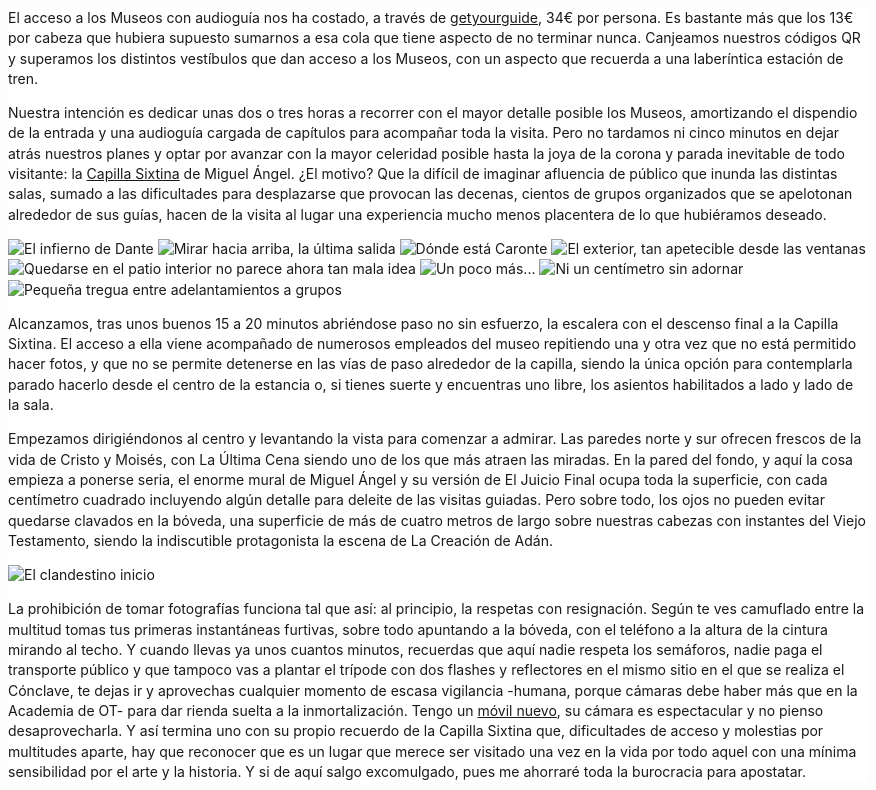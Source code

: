 El acceso a los Museos con audioguía nos ha costado, a través de [getyourguide](https://www.getyourguide.es/museos-vaticanos-l2738/tickets-sin-colas-museos-vaticanos-y-capilla-sixtina-t62214/?ranking_uuid=2a348d71-6ff1-4ef2-aea6-65dff60970bd "Entrada anticipada a los Museos Vaticanos con audioguía en getyourguide"), 34€ por persona. Es bastante más que los 13€ por cabeza que hubiera supuesto sumarnos a esa cola que tiene aspecto de no terminar nunca. Canjeamos nuestros códigos QR y superamos los distintos vestíbulos que dan acceso a los Museos, con un aspecto que recuerda a una laberíntica estación de tren.

Nuestra intención es dedicar unas dos o tres horas a recorrer con el mayor detalle posible los Museos, amortizando el dispendio de la entrada y una audioguía cargada de capítulos para acompañar toda la visita. Pero no tardamos ni cinco minutos en dejar atrás nuestros planes y optar por avanzar con la mayor celeridad posible hasta la joya de la corona y parada inevitable de todo visitante: la [Capilla Sixtina](https://es.wikipedia.org/wiki/Capilla_Sixtina "Capilla Sixtina de Miguel Ángel") de Miguel Ángel. ¿El motivo? Que la difícil de imaginar afluencia de público que inunda las distintas salas, sumado a las dificultades para desplazarse que provocan las decenas, cientos de grupos organizados que se apelotonan alrededor de sus guías, hacen de la visita al lugar una experiencia mucho menos placentera de lo que hubiéramos deseado.

![El infierno de Dante](R23D03A07)
![Mirar hacia arriba, la última salida](R23D03A08)
![Dónde está Caronte](R23D03A09)
![El exterior, tan apetecible desde las ventanas](R23D03A10)
![Quedarse en el patio interior no parece ahora tan mala idea](R23D03A11)
![Un poco más...](R23D03A12)
![Ni un centímetro sin adornar](R23D03A13)
![Pequeña tregua entre adelantamientos a grupos](R23D03A14)

Alcanzamos, tras unos buenos 15 a 20 minutos abriéndose paso no sin esfuerzo, la escalera con el descenso final a la Capilla Sixtina. El acceso a ella viene acompañado de numerosos empleados del museo repitiendo una y otra vez que no está permitido hacer fotos, y que no se permite detenerse en las vías de paso alrededor de la capilla, siendo la única opción para contemplarla parado hacerlo desde el centro de la estancia o, si tienes suerte y encuentras uno libre, los asientos habilitados a lado y lado de la sala.

Empezamos dirigiéndonos al centro y levantando la vista para comenzar a admirar. Las paredes norte y sur ofrecen frescos de la vida de Cristo y Moisés, con La Última Cena siendo uno de los que más atraen las miradas. En la pared del fondo, y aquí la cosa empieza a ponerse seria, el enorme mural de Miguel Ángel y su versión de El Juicio Final ocupa toda la superficie, con cada centímetro cuadrado incluyendo algún detalle para deleite de las visitas guiadas. Pero sobre todo, los ojos no pueden evitar quedarse clavados en la bóveda, una superficie de más de cuatro metros de largo sobre nuestras cabezas con instantes del Viejo Testamento, siendo la indiscutible protagonista la escena de La Creación de Adán.

![El clandestino inicio](R23D03A15)

La prohibición de tomar fotografías funciona tal que así: al principio, la respetas con resignación. Según te ves camuflado entre la multitud tomas tus primeras instantáneas furtivas, sobre todo apuntando a la bóveda, con el teléfono a la altura de la cintura mirando al techo. Y cuando llevas ya unos cuantos minutos, recuerdas que aquí nadie respeta los semáforos, nadie paga el transporte público y que tampoco vas a plantar el trípode con dos flashes y reflectores en el mismo sitio en el que se realiza el Cónclave, te dejas ir y aprovechas cualquier momento de escasa vigilancia -humana, porque cámaras debe haber más que en la Academia de OT- para dar rienda suelta a la inmortalización. Tengo un [móvil nuevo](https://www.xataka.com/analisis/google-pixel-7-pro-analisis-caracteristicas-precio-especificaciones "Google Pixel 7 Pro"), su cámara es espectacular y no pienso desaprovecharla. Y así termina uno con su propio recuerdo de la Capilla Sixtina que, dificultades de acceso y molestias por multitudes aparte, hay que reconocer que es un lugar que merece ser visitado una vez en la vida por todo aquel con una mínima sensibilidad por el arte y la historia. Y si de aquí salgo excomulgado, pues me ahorraré toda la burocracia para apostatar.
